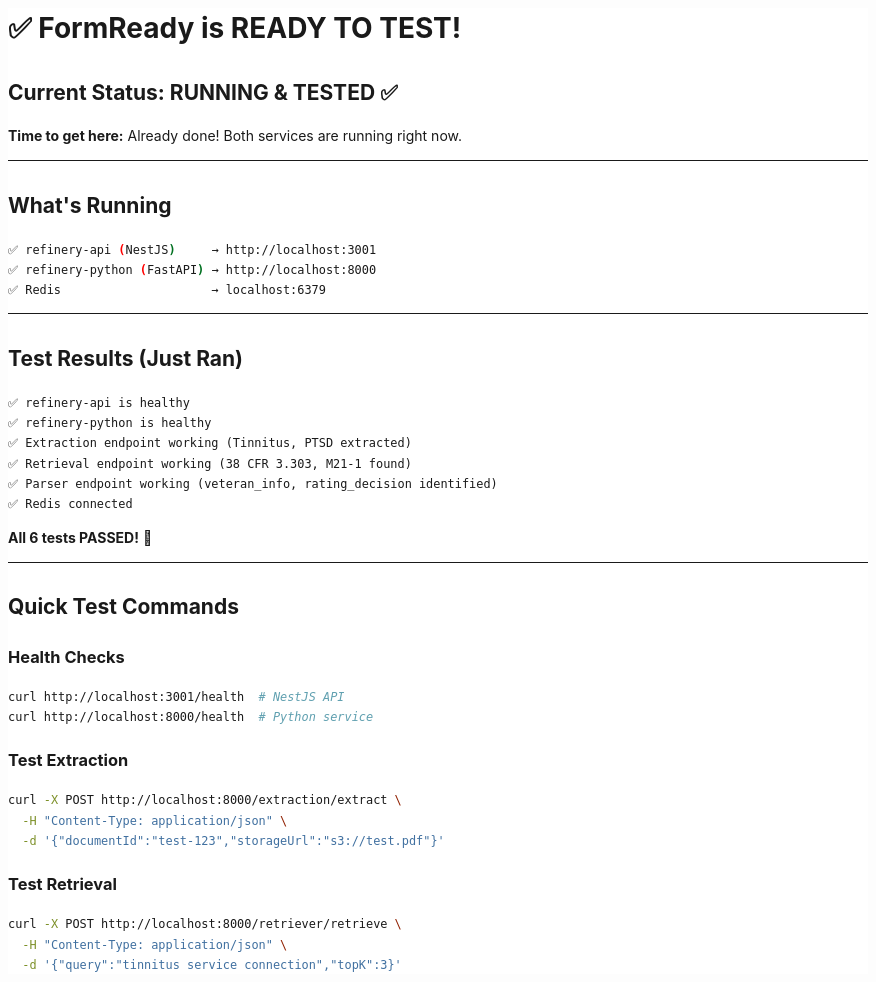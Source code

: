 # ✅ FormReady is READY TO TEST!

## Current Status: RUNNING & TESTED ✅

**Time to get here:** Already done! Both services are running right now.

---

## What's Running

```bash
✅ refinery-api (NestJS)     → http://localhost:3001
✅ refinery-python (FastAPI) → http://localhost:8000
✅ Redis                     → localhost:6379
```

---

## Test Results (Just Ran)

```
✅ refinery-api is healthy
✅ refinery-python is healthy
✅ Extraction endpoint working (Tinnitus, PTSD extracted)
✅ Retrieval endpoint working (38 CFR 3.303, M21-1 found)
✅ Parser endpoint working (veteran_info, rating_decision identified)
✅ Redis connected
```

**All 6 tests PASSED!** 🎉

---

## Quick Test Commands

### Health Checks
```bash
curl http://localhost:3001/health  # NestJS API
curl http://localhost:8000/health  # Python service
```

### Test Extraction
```bash
curl -X POST http://localhost:8000/extraction/extract \
  -H "Content-Type: application/json" \
  -d '{"documentId":"test-123","storageUrl":"s3://test.pdf"}'
```

### Test Retrieval
```bash
curl -X POST http://localhost:8000/retriever/retrieve \
  -H "Content-Type: application/json" \
  -d '{"query":"tinnitus service connection","topK":3}'
```
